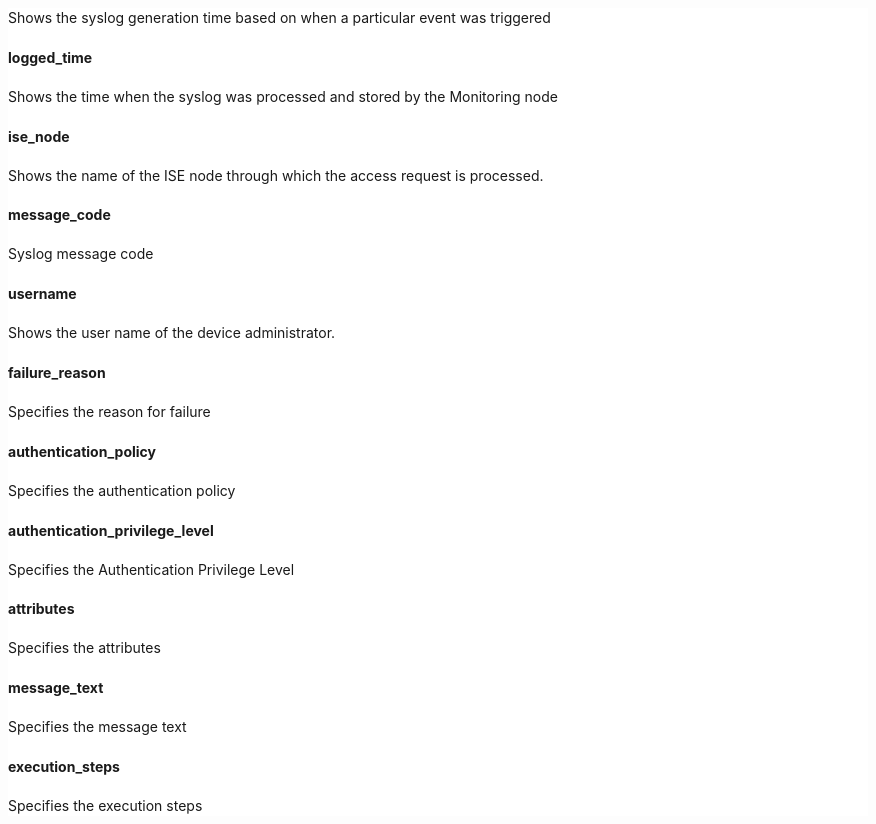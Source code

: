 Shows the syslog generation time based on when a particular event was triggered

<a id="models.TacacsAuthentication.logged_time"></a>

#### logged\_time

Shows the time when the syslog was processed and stored by the Monitoring node

<a id="models.TacacsAuthentication.ise_node"></a>

#### ise\_node

Shows the name of the ISE node through which the access request is processed.

<a id="models.TacacsAuthentication.message_code"></a>

#### message\_code

Syslog message code

<a id="models.TacacsAuthentication.username"></a>

#### username

Shows the user name of the device administrator.

<a id="models.TacacsAuthentication.failure_reason"></a>

#### failure\_reason

Specifies the reason for failure

<a id="models.TacacsAuthentication.authentication_policy"></a>

#### authentication\_policy

Specifies the authentication policy

<a id="models.TacacsAuthentication.authentication_privilege_level"></a>

#### authentication\_privilege\_level

Specifies the Authentication Privilege Level

<a id="models.TacacsAuthentication.attributes"></a>

#### attributes

Specifies the attributes

<a id="models.TacacsAuthentication.message_text"></a>

#### message\_text

Specifies the message text

<a id="models.TacacsAuthentication.execution_steps"></a>

#### execution\_steps

Specifies the execution steps
